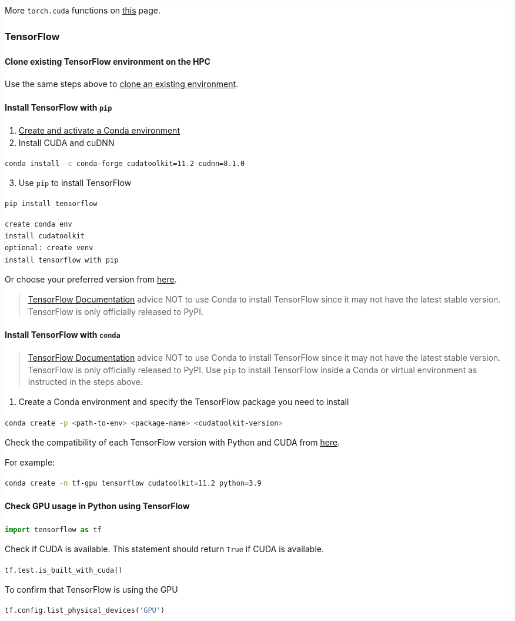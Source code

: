 More `torch.cuda` functions on [this](https://pytorch.org/docs/stable/cuda.html#) page.

### TensorFlow
#### Clone existing TensorFlow environment on the HPC
Use the same steps above to [clone an existing environment](#clone-an-existing-environment-on-the-hpc).

#### Install TensorFlow with `pip`
1. [Create and activate a Conda environment](#creating-a-conda-environment)
2. Install CUDA and cuDNN
```bash
conda install -c conda-forge cudatoolkit=11.2 cudnn=8.1.0
```
3. Use `pip` to install TensorFlow
```bash
pip install tensorflow
```

```
create conda env
install cudatoolkit
optional: create venv
install tensorflow with pip
```


Or choose your preferred version from [here](https://www.tensorflow.org/install/source#gpu).
> [TensorFlow Documentation](#https://www.tensorflow.org/install/pip#linux) advice NOT to use Conda to install TensorFlow since it may not have the latest stable version. TensorFlow is only officially released to PyPI.

#### Install TensorFlow with `conda`

> [TensorFlow Documentation](#https://www.tensorflow.org/install/pip#linux) advice NOT to use Conda to install TensorFlow since it may not have the latest stable version. TensorFlow is only officially released to PyPI. Use `pip` to install TensorFlow inside a Conda or virtual environment as instructed in the steps above.

1. Create a Conda environment and specify the TensorFlow package you need to install
```bash
conda create -p <path-to-env> <package-name> <cudatoolkit-version>
```
  Check the compatibility of each TensorFlow version with Python and CUDA from [here](https://www.tensorflow.org/install/source#gpu).

  For example:
  ```bash
  conda create -n tf-gpu tensorflow cudatoolkit=11.2 python=3.9
  ```

#### Check GPU usage in Python using TensorFlow
```python
import tensorflow as tf
```
Check if CUDA is available. This statement should return `True` if CUDA is available.
```python
tf.test.is_built_with_cuda()
```
To confirm that TensorFlow is using the GPU
```python
tf.config.list_physical_devices('GPU')
```
